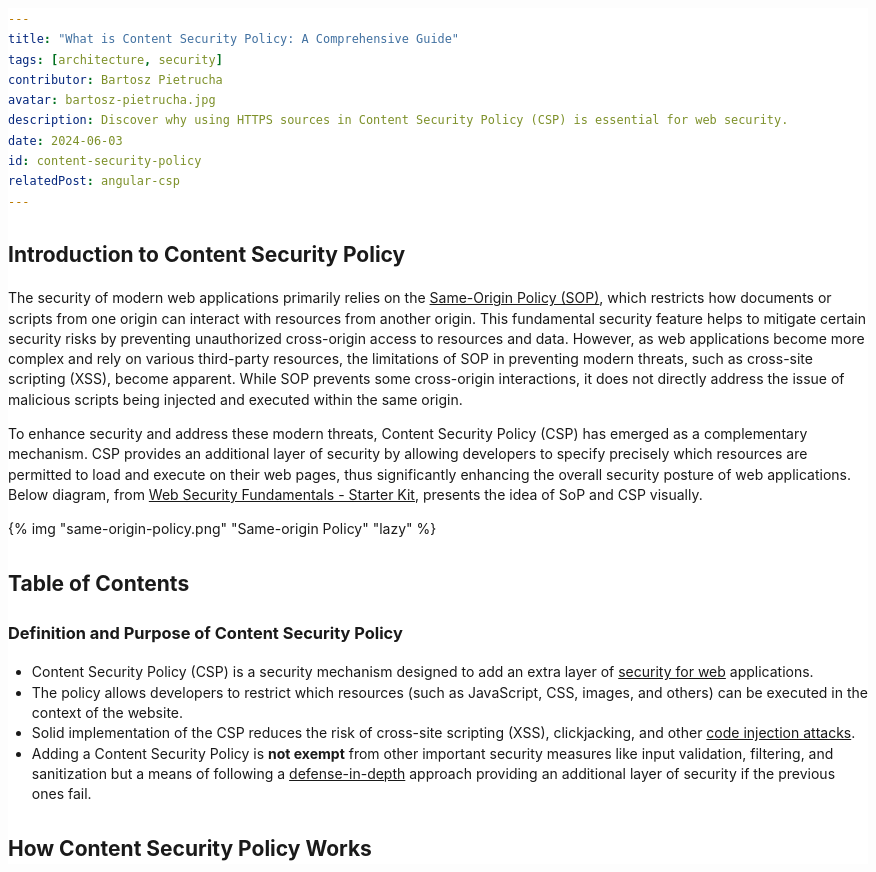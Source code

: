 ```yaml
---
title: "What is Content Security Policy: A Comprehensive Guide"
tags: [architecture, security]
contributor: Bartosz Pietrucha
avatar: bartosz-pietrucha.jpg
description: Discover why using HTTPS sources in Content Security Policy (CSP) is essential for web security.
date: 2024-06-03
id: content-security-policy
relatedPost: angular-csp
---
```


## Introduction to Content Security Policy

The security of modern web applications primarily relies on the [Same-Origin Policy (SOP)](https://www.w3.org/Security/wiki/Same_Origin_Policy), which restricts how documents or scripts from one origin can interact with resources from another origin. This fundamental security feature helps to mitigate certain security risks by preventing unauthorized cross-origin access to resources and data. However, as web applications become more complex and rely on various third-party resources, the limitations of SOP in preventing modern threats, such as cross-site scripting (XSS), become apparent. While SOP prevents some cross-origin interactions, it does not directly address the issue of malicious scripts being injected and executed within the same origin.

To enhance security and address these modern threats, Content Security Policy (CSP) has emerged as a complementary mechanism. CSP provides an additional layer of security by allowing developers to specify precisely which resources are permitted to load and execute on their web pages, thus significantly enhancing the overall security posture of web applications. Below diagram, from [Web Security Fundamentals - Starter Kit](https://courses.dev-academy.com/p/security-starter-kit?utm_source=sop_article), presents the idea of SoP and CSP visually.

{% img "same-origin-policy.png" "Same-origin Policy" "lazy" %}

## Table of Contents


### Definition and Purpose of Content Security Policy

* Content Security Policy (CSP) is a security mechanism designed to add an extra layer of [security for web](https://dev-academy.com/web-security/) applications.
* The policy allows developers to restrict which resources (such as JavaScript, CSS, images, and others) can be executed in the context of the website.
* Solid implementation of the CSP reduces the risk of cross-site scripting (XSS), clickjacking, and other [code injection attacks](https://owasp.org/Top10/A03_2021-Injection/).
* Adding a Content Security Policy is **not exempt** from other important security measures like input validation, filtering, and sanitization but a means of following a [defense-in-depth](https://en.wikipedia.org/wiki/Defense_in_depth_\(computing\)) approach providing an additional layer of security if the previous ones fail.

## How Content Security Policy Works

